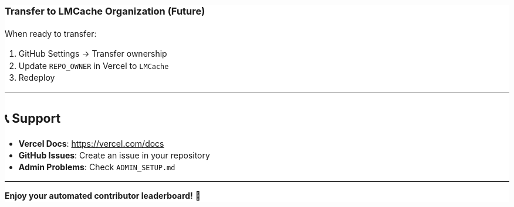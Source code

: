 ### Transfer to LMCache Organization (Future)

When ready to transfer:

1. GitHub Settings → Transfer ownership
2. Update `REPO_OWNER` in Vercel to `LMCache`
3. Redeploy

---

## 📞 Support

- **Vercel Docs**: https://vercel.com/docs
- **GitHub Issues**: Create an issue in your repository
- **Admin Problems**: Check `ADMIN_SETUP.md`

---

**Enjoy your automated contributor leaderboard!** 🚀
